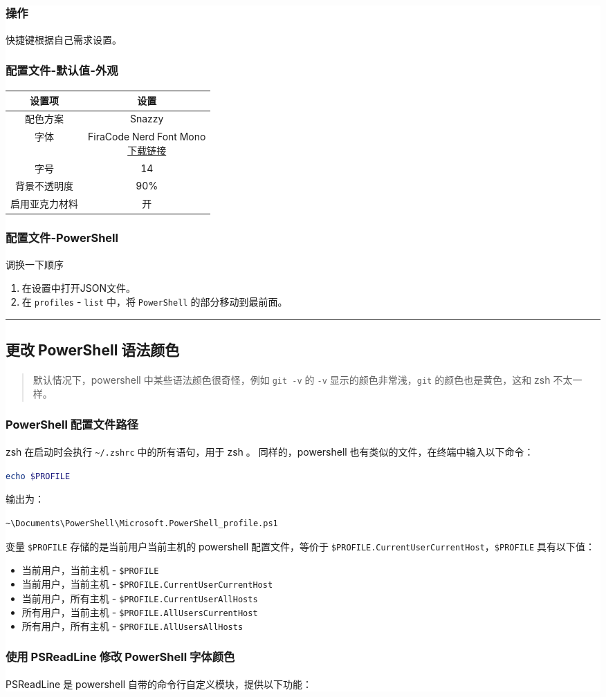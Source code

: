 ### 操作

快捷键根据自己需求设置。

### 配置文件-默认值-外观

|     设置项     |                             设置                             |
| :------------: | :----------------------------------------------------------: |
|    配色方案    |                            Snazzy                            |
|      字体      | FiraCode Nerd Font Mono<br />[下载链接](https://www.nerdfonts.com/font-downloads) |
|      字号      |                              14                              |
|  背景不透明度  |                             90%                              |
| 启用亚克力材料 |                              开                              |

### 配置文件-PowerShell

调换一下顺序

1. 在设置中打开JSON文件。
2. 在 `profiles` - `list` 中，将 `PowerShell` 的部分移动到最前面。

---

## 更改 PowerShell 语法颜色

> 默认情况下，powershell 中某些语法颜色很奇怪，例如 `git -v` 的 `-v` 显示的颜色非常浅，`git` 的颜色也是黄色，这和 zsh 不太一样。

### PowerShell 配置文件路径

zsh 在启动时会执行 `~/.zshrc` 中的所有语句，用于 zsh 。 同样的，powershell 也有类似的文件，在终端中输入以下命令：

```powershell
echo $PROFILE
```

输出为：

```pow
~\Documents\PowerShell\Microsoft.PowerShell_profile.ps1
```

变量 `$PROFILE` 存储的是当前用户当前主机的 powershell 配置文件，等价于 `$PROFILE.CurrentUserCurrentHost`，`$PROFILE` 具有以下值：

- 当前用户，当前主机 - `$PROFILE`
- 当前用户，当前主机 - `$PROFILE.CurrentUserCurrentHost`
- 当前用户，所有主机 - `$PROFILE.CurrentUserAllHosts`
- 所有用户，当前主机 - `$PROFILE.AllUsersCurrentHost`
- 所有用户，所有主机 - `$PROFILE.AllUsersAllHosts`

### 使用 PSReadLine 修改 PowerShell 字体颜色

PSReadLine 是 powershell 自带的命令行自定义模块，提供以下功能：
